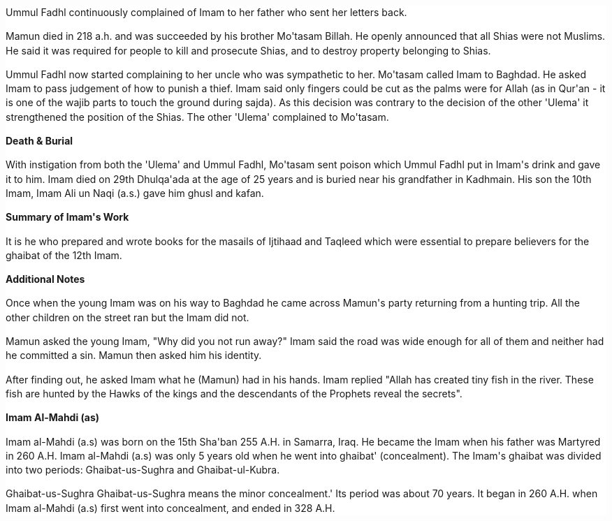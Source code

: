 Ummul Fadhl continuously complained of Imam to her father who sent her
letters back.

Mamun died in 218 a.h. and was succeeded by his brother Mo'tasam
Billah. He openly announced that all Shias were not Muslims. He said it
was required for people to kill and prosecute Shias, and to destroy
property belonging to Shias.

Ummul Fadhl now started complaining to her uncle who was sympathetic to
her. Mo'tasam called Imam to Baghdad. He asked Imam to pass judgement of
how to punish a thief. Imam said only fingers could be cut as the palms
were for Allah (as in Qur'an - it is one of the wajib parts to touch the
ground during sajda). As this decision was contrary to the decision of
the other 'Ulema' it strengthened the position of the Shias. The other
'Ulema' complained to Mo'tasam.

**Death & Burial**

With instigation from both the 'Ulema' and Ummul Fadhl, Mo'tasam sent
poison which Ummul Fadhl put in Imam's drink and gave it to him. Imam
died on 29th Dhulqa'ada at the age of 25 years and is buried near his
grandfather in Kadhmain. His son the 10th Imam, Imam Ali un Naqi (a.s.)
gave him ghusl and kafan.

**Summary of Imam's Work**

It is he who prepared and wrote books for the masails of Ijtihaad and
Taqleed which were essential to prepare believers for the ghaibat of the
12th Imam.

**Additional Notes**

Once when the young Imam was on his way to Baghdad he came across
Mamun's party returning from a hunting trip. All the other children on
the street ran but the Imam did not.

Mamun asked the young Imam, "Why did you not run away?" Imam said the
road was wide enough for all of them and neither had he committed a sin.
Mamun then asked him his identity.

After finding out, he asked Imam what he (Mamun) had in his hands. Imam
replied "Allah has created tiny fish in the river. These fish are hunted
by the Hawks of the kings and the descendants of the Prophets reveal the
secrets".

**Imam Al-Mahdi (as)**

Imam al-Mahdi (a.s) was born on the 15th Sha'ban 255 A.H. in Samarra,
Iraq. He became the Imam when his father was Martyred in 260 A.H. Imam
al-Mahdi (a.s) was only 5 years old when he went into ghaibat'
(concealment). The Imam's ghaibat was divided into two periods:
Ghaibat-us-Sughra and Ghaibat-ul-Kubra.

Ghaibat-us-Sughra Ghaibat-us-Sughra means the minor concealment.' Its
period was about 70 years. It began in 260 A.H. when Imam al-Mahdi (a.s)
first went into concealment, and ended in 328 A.H.
